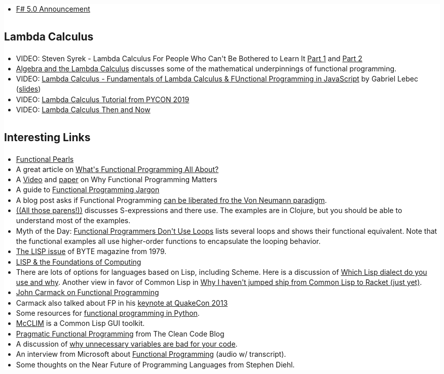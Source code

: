 - [F# 5.0 Announcement](https://devblogs.microsoft.com/dotnet/announcing-f-5/)

## Lambda Calculus

- VIDEO: Steven Syrek - Lambda Calculus For People Who Can't Be Bothered to Learn It [Part 1](https://www.youtube.com/watch?v=c_ReqkiyCXo) and [Part 2](https://www.youtube.com/watch?v=9lM825quliY)
- [Algebra and the Lambda Calculus](https://people.csail.mit.edu/jaffer/lambda.txt) discusses some of the mathematical underpinnings of functional programming.
- VIDEO: [Lambda Calculus - Fundamentals of Lambda Calculus & FUnctional Programming in JavaScript](https://youtu.be/3VQ382QG-y4) by Gabriel Lebec ([slides](https://speakerdeck.com/glebec/lambda-calc-talk-smartly-dot-io-version))
- VIDEO: [Lambda Calculus Tutorial from PYCON 2019](https://www.youtube.com/watch?v=5C6sv7-eTKg)
- VIDEO: [Lambda Calculus Then and Now](https://www.youtube.com/watch?v=SphBW9ILVPU)

## Interesting Links

- [Functional Pearls](http://www.cs.ox.ac.uk/people/jeremy.gibbons/pearls/)
- A great article on [What's Functional Programming All About?](http://www.lihaoyi.com/post/WhatsFunctionalProgrammingAllAbout.html)
- A [Video](https://www.youtube.com/watch?v=XrNdvWqxBvA) and [paper](https://www.cs.kent.ac.uk/people/staff/dat/miranda/whyfp90.pdf) on Why Functional Programming Matters
- A guide to [Functional Programming Jargon](https://github.com/hemanth/functional-programming-jargon/blob/master/readme.md)
- A blog post asks if Functional Programming [can be liberated fro the Von Neumann paradigm](http://conal.net/blog/posts/can-functional-programming-be-liberated-from-the-von-neumann-paradigm).
- [((All those parens!))](http://blog.avenuecode.com/all-those-parens) discusses S-expressions and there use.  The examples are in Clojure, but you should be able to understand most of the examples.
- Myth of the Day: [Functional Programmers Don't Use Loops](https://two-wrongs.com/myth-of-the-day-functional-programmers-dont-use-loops) lists several loops and shows their functional equivalent.  Note that the functional examples all use higher-order functions to encapsulate the looping behavior.
- [The LISP issue](https://ia902603.us.archive.org/30/items/byte-magazine-1979-08/1979_08_BYTE_04-08_LISP.pdf) of BYTE magazine from 1979.
- [LISP & the Foundations of Computing](https://lwn.net/Articles/778550/)
- There are lots of options for languages based on Lisp, including Scheme.  Here is a discussion of [Which Lisp dialect do you use and why](https://news.ycombinator.com/item?id=15031855).  Another view in favor of Common Lisp in [Why I haven't jumped ship from Common Lisp to Racket (just yet)](http://fare.livejournal.com/188429.html).
- [John Carmack on Functional Programming](https://www.gamasutra.com/view/news/169296/Indepth_Functional_programming_in_C.php)
- Carmack also talked about FP in his [keynote at QuakeCon 2013](https://www.youtube.com/watch?v=1PhArSujR_A)
- Some resources for [functional programming in Python](https://github.com/sfermigier/awesome-functional-python).
- [McCLIM](https://common-lisp.net/project/mcclim/) is a Common Lisp GUI toolkit.
- [Pragmatic Functional Programming](http://blog.cleancoder.com/uncle-bob/2017/07/11/PragmaticFunctionalProgramming.html) from The Clean Code Blog
- A discussion of [why unnecessary variables are bad for your code](https://techbeacon.com/why-unnecessary-variables-are-bad-your-code?imm_mid=0f5938&cmp=em-prog-na-na-newsltr_20170819).
- An interview from Microsoft about [Functional Programming](https://www.microsoft.com/en-us/research/blog/functional-programming-languages-pursuit-laziness-dr-simon-peyton-jones/) (audio w/ transcript).
- Some thoughts on the Near Future of Programming Languages from Stephen Diehl.
